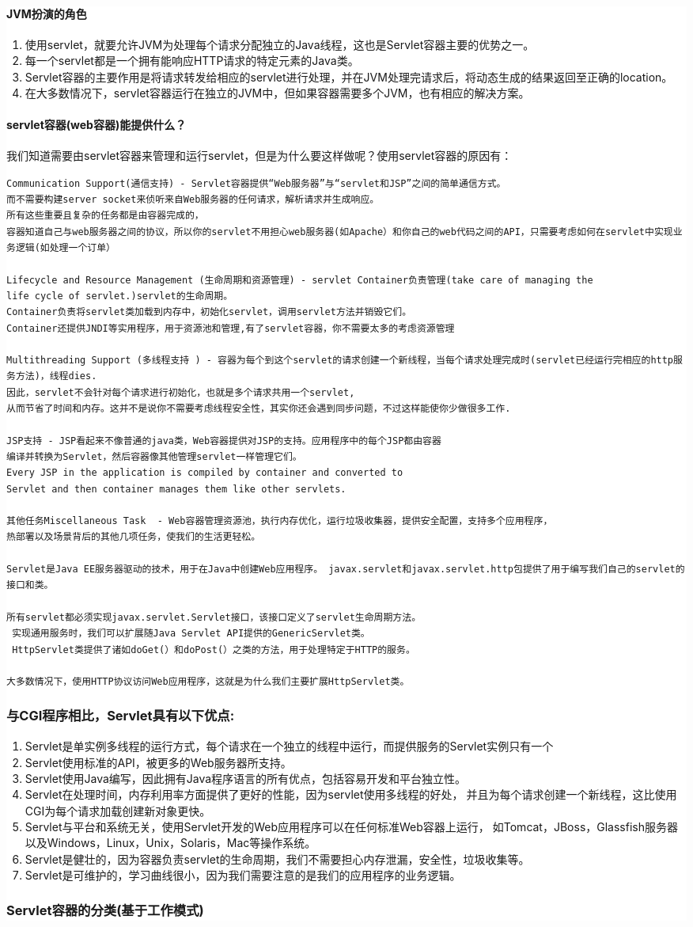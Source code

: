 #### JVM扮演的角色

1. 使用servlet，就要允许JVM为处理每个请求分配独立的Java线程，这也是Servlet容器主要的优势之一。
2. 每一个servlet都是一个拥有能响应HTTP请求的特定元素的Java类。
3. Servlet容器的主要作用是将请求转发给相应的servlet进行处理，并在JVM处理完请求后，将动态生成的结果返回至正确的location。
4. 在大多数情况下，servlet容器运行在独立的JVM中，但如果容器需要多个JVM，也有相应的解决方案。

#### servlet容器(web容器)能提供什么？

我们知道需要由servlet容器来管理和运行servlet，但是为什么要这样做呢？使用servlet容器的原因有：

	Communication Support(通信支持) - Servlet容器提供“Web服务器”与“servlet和JSP”之间的简单通信方式。
	而不需要构建server socket来侦听来自Web服务器的任何请求，解析请求并生成响应。
	所有这些重要且复杂的任务都是由容器完成的，
	容器知道自己与web服务器之间的协议，所以你的servlet不用担心web服务器(如Apache）和你自己的web代码之间的API，只需要考虑如何在servlet中实现业务逻辑(如处理一个订单）

	Lifecycle and Resource Management (生命周期和资源管理) - servlet Container负责管理(take care of managing the
	life cycle of servlet.)servlet的生命周期。 
	Container负责将servlet类加载到内存中，初始化servlet，调用servlet方法并销毁它们。
	Container还提供JNDI等实用程序，用于资源池和管理,有了servlet容器，你不需要太多的考虑资源管理

	Multithreading Support (多线程支持 ) - 容器为每个到这个servlet的请求创建一个新线程，当每个请求处理完成时(servlet已经运行完相应的http服务方法)，线程dies.
	因此，servlet不会针对每个请求进行初始化，也就是多个请求共用一个servlet,
	从而节省了时间和内存。这并不是说你不需要考虑线程安全性，其实你还会遇到同步问题，不过这样能使你少做很多工作.

	JSP支持 - JSP看起来不像普通的java类，Web容器提供对JSP的支持。应用程序中的每个JSP都由容器
	编译并转换为Servlet，然后容器像其他管理servlet一样管理它们。
	Every JSP in the application is compiled by container and converted to 
	Servlet and then container manages them like other servlets.

	其他任务Miscellaneous Task  - Web容器管理资源池，执行内存优化，运行垃圾收集器，提供安全配置，支持多个应用程序，
	热部署以及场景背后的其他几项任务，使我们的生活更轻松。

	Servlet是Java EE服务器驱动的技术，用于在Java中创建Web应用程序。 javax.servlet和javax.servlet.http包提供了用于编写我们自己的servlet的接口和类。

	所有servlet都必须实现javax.servlet.Servlet接口，该接口定义了servlet生命周期方法。
	 实现通用服务时，我们可以扩展随Java Servlet API提供的GenericServlet类。
	 HttpServlet类提供了诸如doGet(）和doPost(）之类的方法，用于处理特定于HTTP的服务。

	大多数情况下，使用HTTP协议访问Web应用程序，这就是为什么我们主要扩展HttpServlet类。

### 与CGI程序相比，Servlet具有以下优点:

1. Servlet是单实例多线程的运行方式，每个请求在一个独立的线程中运行，而提供服务的Servlet实例只有一个
2. Servlet使用标准的API，被更多的Web服务器所支持。 
3. Servlet使用Java编写，因此拥有Java程序语言的所有优点，包括容易开发和平台独立性。 
4. Servlet在处理时间，内存利用率方面提供了更好的性能，因为servlet使用多线程的好处，
并且为每个请求创建一个新线程，这比使用CGI为每个请求加载创建新对象更快。
5. Servlet与平台和系统无关，使用Servlet开发的Web应用程序可以在任何标准Web容器上运行，
如Tomcat，JBoss，Glassfish服务器以及Windows，Linux，Unix，Solaris，Mac等操作系统。
6. Servlet是健壮的，因为容器负责servlet的生命周期，我们不需要担心内存泄漏，安全性，垃圾收集等。
7. Servlet是可维护的，学习曲线很小，因为我们需要注意的是我们的应用程序的业务逻辑。

### Servlet容器的分类(基于工作模式)
